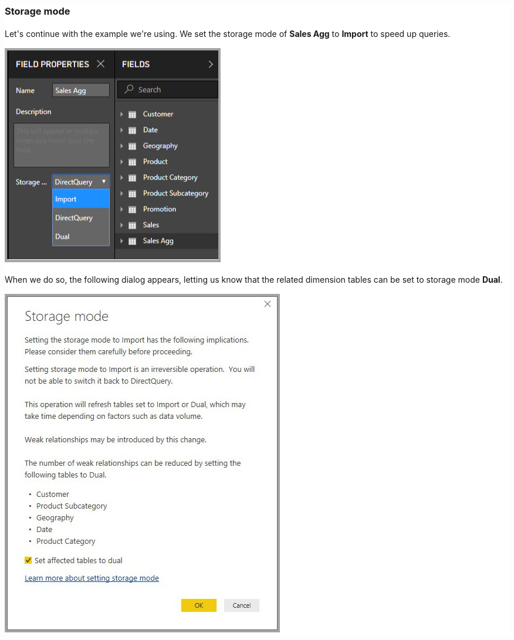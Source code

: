 ### Storage mode 
Let's continue with the example we're using. We set the storage mode of **Sales Agg** to **Import** to speed up queries.

![setting the storage mode](media/desktop-aggregations/aggregations_04.jpg)

When we do so, the following dialog appears, letting us know that the related dimension tables can be set to storage mode **Dual**. 

![storage mode dialog](media/desktop-aggregations/aggregations_05.jpg)
